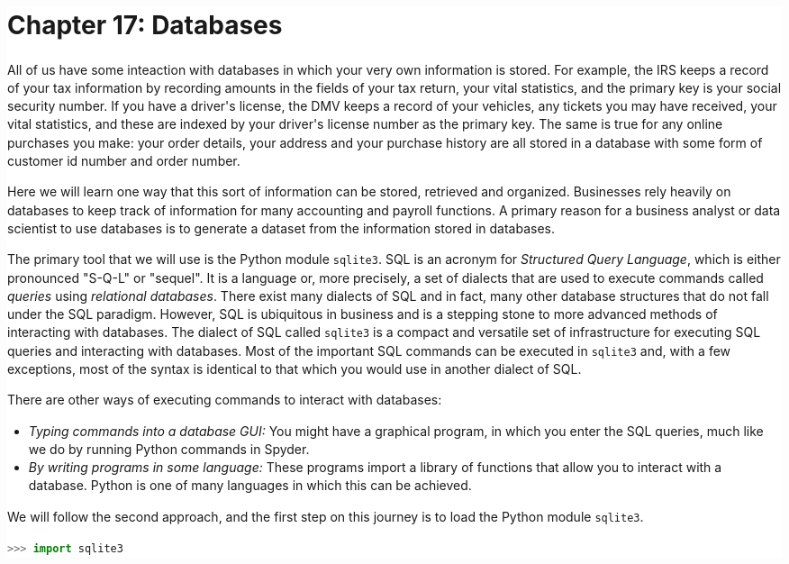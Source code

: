 
# Chapter 17: Databases

All of us have some inteaction with databases in which
your very own information is stored. 
For example, the IRS keeps a record of your tax information by 
recording amounts in the fields of your tax return, 
your vital statistics, and the primary key is your social security number. 
If you have a driver's license, the DMV keeps a record of your vehicles, 
any tickets you may have received, your vital statistics, 
and these are indexed by your driver's license number as the primary key. 
The same is true for any online purchases you make: 
your order details, your address and your purchase history 
are all stored in a database with some form of customer id number and order number. 

Here we will learn one way that this sort of information can be stored, 
retrieved and organized. 
Businesses rely heavily on databases to keep track of information 
for many accounting and payroll functions.
A primary reason for a business analyst or data scientist to use databases
is to generate a dataset from the information stored in databases. 

The primary tool that we will use is the Python module ```sqlite3```. 
SQL is an acronym for *Structured Query Language*, 
which is either pronounced "S-Q-L" or "sequel". 
It is a language or, more precisely, a set of dialects that are used to 
execute commands called *queries* using *relational databases*. 
There exist many dialects of SQL and in fact, many other database structures
that do not fall under the SQL paradigm. 
However, SQL is ubiquitous in business and is a stepping stone to more advanced
methods of interacting with databases.
The dialect of SQL called ```sqlite3``` is a compact and versatile 
set of infrastructure for executing SQL queries and interacting with databases. 
Most of the important SQL commands can be executed in ```sqlite3```
and, with a few exceptions, most of the syntax is identical 
to that which you would use in another dialect of SQL. 

There are other ways of executing commands to interact with databases:
- *Typing commands into a database GUI:* You might have a graphical program, 
in which you enter the SQL queries, 
much like we do by running Python commands in Spyder.
- *By writing programs in some language:* 
These programs import a library of functions that allow you to interact with
a database. Python is one of many languages in which this can be achieved. 

We will follow the second approach, 
and the first step on this journey is to load the Python module ```sqlite3```. 


```python 
>>> import sqlite3

``` 
